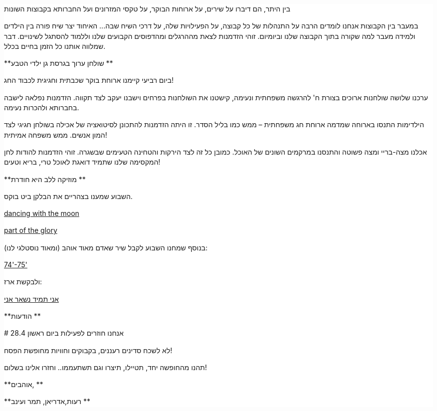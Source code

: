בין היתר, הם דיברו על שירים, על ארוחות הבוקר, על טקסי המזרונים ועל החברותא בקבוצות השונות

במעבר בין הקבוצות אנחנו לומדים הרבה על התנהלות של כל קבוצה, על הפעילויות שלה, על דרכי השיח שבה... האיחוד יצר שיח פורה בין הילדים ולמידה מעבר למה שקורה בתוך הקבוצה שלנו וביומיום. זוהי הזדמנות לצאת מההרגלים ומהדפוסים הקבועים שלנו וללמוד להסתגל לשינויים. דבר שמלווה אותנו כל הזמן בחיים בכלל.





**שולחן ערוך בגרסת גן ילדי הטבע
**

ביום רביעי קיימנו ארוחת בוקר שכבתית וחגיגית לכבוד החג! 

ערכנו שלושה שולחנות ארוכים בצורת ח' להרגשה משפחתית ונעימה, קישטנו את השולחנות בפרחים וישבנו יעקב לצד תקווה. הזדמנות נפלאה לישבה בחברותא ולהכרות נעימה. 

הילדימות התנסו בארוחה שמדמה ארוחת חג משפחתית – ממש כמו בליל הסדר. זו היתה הזדמנות להתכונן לסיטואציה של אכילה בשולחן חגיגי לצד המון אנשים. ממש משפחה אמיתית!

אכלנו מצה-בריי ומצה פשוטה והתנסנו במרקמים השונים של האוכל. כמובן כל זה לצד הירקות והטחינה הטעימים שבשגרה. זוהי הזדמנות להודות לחן המקסימה שלנו שתמיד דואגת לאוכל טרי, בריא וטעים!



**מוזיקה ללב היא חודרת
**

השבוע שמענו בצהריים את הבלקן ביט בוקס. 

 [dancing with the moon
](https://www.youtube.com/watch?v=5jBAJs3otcY)

 [part of the glory
](https://youtu.be/wcVCs3MDBvI)



בנוסף שמחנו השבוע לקבל שיר שאדם מאוד אוהב (ומאוד נוסטלגי לנו):

[74'-75'](https://youtu.be/7zivFnWrtyE) 

ולבקשת ארז:

[אני תמיד נשאר אני](https://youtu.be/Su4Gv-cwpWI) 



**הודעות
**

\# אנחנו חוזרים לפעילות ביום ראשון 28.4

לא לשכח סדינים רעננים, בקבוקים וחוויות מחופשת הפסח! 

תהנו מהחופשה יחד, תטיילו, תיצרו וגם תשתעממו.. וחזרו אלינו בשלום!



**אוהבים, 
**

**רעות,אדריאן, תמר ועינב
**
